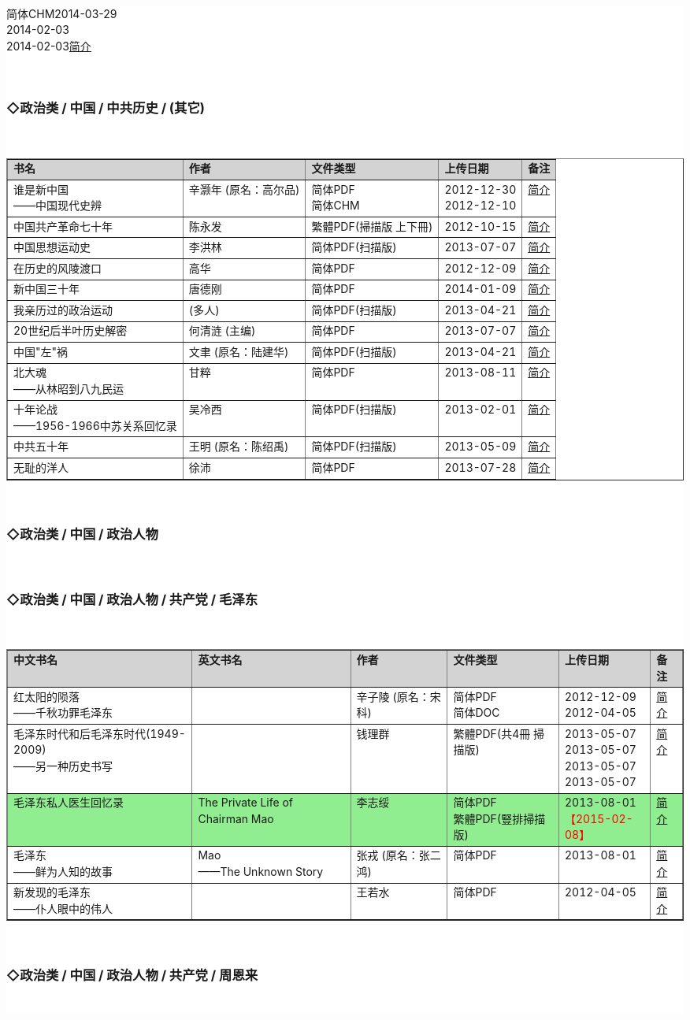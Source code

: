 简体CHM</td><td>2014-03-29<br/>
2014-02-03<br/>
2014-02-03</td><td><a href="//goo.gl/YNK0Hh" rel="nofollow" target="_blank">简介</a></td></tr>
</table><br/>
<h3>◇政治类 / 中国 / 中共历史 / (其它)</h3><br/>
<table border="1" cellpadding="0" cellspacing="0"><tr style="background:lightgrey"><td><b>书名</b></td><td><b>作者</b></td><td><b>文件类型</b></td><td><b>上传日期</b></td><td><b>备注</b></td></tr>
<tr><td>谁是新中国<br/>
——中国现代史辨</td><td>辛灏年 (原名：高尔品)</td><td>简体PDF<br/>
简体CHM</td><td>2012-12-30<br/>
2012-12-10</td><td><a href="//goo.gl/FUevDR" rel="nofollow" target="_blank">简介</a></td></tr>
<tr><td>中国共产革命七十年</td><td>陈永发</td><td>繁體PDF(掃描版 上下冊)</td><td>2012-10-15</td><td><a href="//goo.gl/wPSYNg" rel="nofollow" target="_blank">简介</a></td></tr>
<tr><td>中国思想运动史</td><td>李洪林</td><td>简体PDF(扫描版)</td><td>2013-07-07</td><td><a href="//goo.gl/F5sRNk" rel="nofollow" target="_blank">简介</a></td></tr>
<tr><td>在历史的风陵渡口</td><td>高华</td><td>简体PDF</td><td>2012-12-09</td><td><a href="//goo.gl/sNrkb6" rel="nofollow" target="_blank">简介</a></td></tr>
<tr><td>新中国三十年</td><td>唐德刚</td><td>简体PDF</td><td>2014-01-09</td><td><a href="//goo.gl/e6BeiI" rel="nofollow" target="_blank">简介</a></td></tr>
<tr><td>我亲历过的政治运动</td><td>(多人)</td><td>简体PDF(扫描版)</td><td>2013-04-21</td><td><a href="//goo.gl/2qNK5F" rel="nofollow" target="_blank">简介</a></td></tr>
<tr><td>20世纪后半叶历史解密</td><td>何清涟 (主编)</td><td>简体PDF</td><td>2013-07-07</td><td><a href="//goo.gl/IM6TpU" rel="nofollow" target="_blank">简介</a></td></tr>
<tr><td>中国"左"祸</td><td>文聿 (原名：陆建华)</td><td>简体PDF(扫描版)</td><td>2013-04-21</td><td><a href="//goo.gl/XQ0z2f" rel="nofollow" target="_blank">简介</a></td></tr>
<tr><td>北大魂<br/>
——从林昭到八九民运</td><td>甘粹</td><td>简体PDF</td><td>2013-08-11</td><td><a href="//goo.gl/LC0xFF" rel="nofollow" target="_blank">简介</a></td></tr>
<tr><td>十年论战<br/>
——1956-1966中苏关系回忆录</td><td>吴冷西</td><td>简体PDF(扫描版)</td><td>2013-02-01</td><td><a href="//goo.gl/Jt90Pm" rel="nofollow" target="_blank">简介</a></td></tr>
<tr><td>中共五十年</td><td>王明 (原名：陈绍禹)</td><td>简体PDF(扫描版)</td><td>2013-05-09</td><td><a href="//goo.gl/L0ef4E" rel="nofollow" target="_blank">简介</a></td></tr>
<tr><td>无耻的洋人</td><td>徐沛</td><td>简体PDF</td><td>2013-07-28</td><td><a href="//goo.gl/FXO236" rel="nofollow" target="_blank">简介</a></td></tr>
</table><br/>
<h3>◇政治类 / 中国 / 政治人物</h3><br/>
<h3>◇政治类 / 中国 / 政治人物 / 共产党 / 毛泽东</h3><br/>
<table border="1" cellpadding="0" cellspacing="0"><tr style="background:lightgrey"><td><b>中文书名</b></td><td><b>英文书名</b></td><td><b>作者</b></td><td><b>文件类型</b></td><td><b>上传日期</b></td><td><b>备注</b></td></tr>
<tr><td>红太阳的陨落<br/>
——千秋功罪毛泽东</td><td>&nbsp;</td><td>辛子陵 (原名：宋科)</td><td>简体PDF<br/>
简体DOC</td><td>2012-12-09<br/>
2012-04-05</td><td><a href="//goo.gl/16935P" rel="nofollow" target="_blank">简介</a></td></tr>
<tr><td>毛泽东时代和后毛泽东时代(1949-2009)<br/>
——另一种历史书写</td><td>&nbsp;</td><td>钱理群</td><td>繁體PDF(共4冊 掃描版)</td><td>2013-05-07<br/>
2013-05-07<br/>
2013-05-07<br/>
2013-05-07</td><td><a href="//goo.gl/DQ4MOu" rel="nofollow" target="_blank">简介</a></td></tr>
<tr style="background:lightgreen;"><td>毛泽东私人医生回忆录</td><td>The Private Life of Chairman Mao</td><td>李志绥</td><td>简体PDF<br/>
繁體PDF(豎排掃描版)</td><td>2013-08-01<br/>
<span style="color:red;">【2015-02-08】</span></td><td><a href="//goo.gl/6wMYwq" rel="nofollow" target="_blank">简介</a></td></tr>
<tr><td>毛泽东<br/>
——鲜为人知的故事</td><td>Mao<br/>
——The Unknown Story</td><td>张戎 (原名：张二鸿)</td><td>简体PDF</td><td>2013-08-01</td><td><a href="//goo.gl/GZwddT" rel="nofollow" target="_blank">简介</a></td></tr>
<tr><td>新发现的毛泽东<br/>
——仆人眼中的伟人</td><td>&nbsp;</td><td>王若水</td><td>简体PDF</td><td>2012-04-05</td><td><a href="//goo.gl/aRzmrj" rel="nofollow" target="_blank">简介</a></td></tr>
</table><br/>
<h3>◇政治类 / 中国 / 政治人物 / 共产党 / 周恩来</h3><br/>